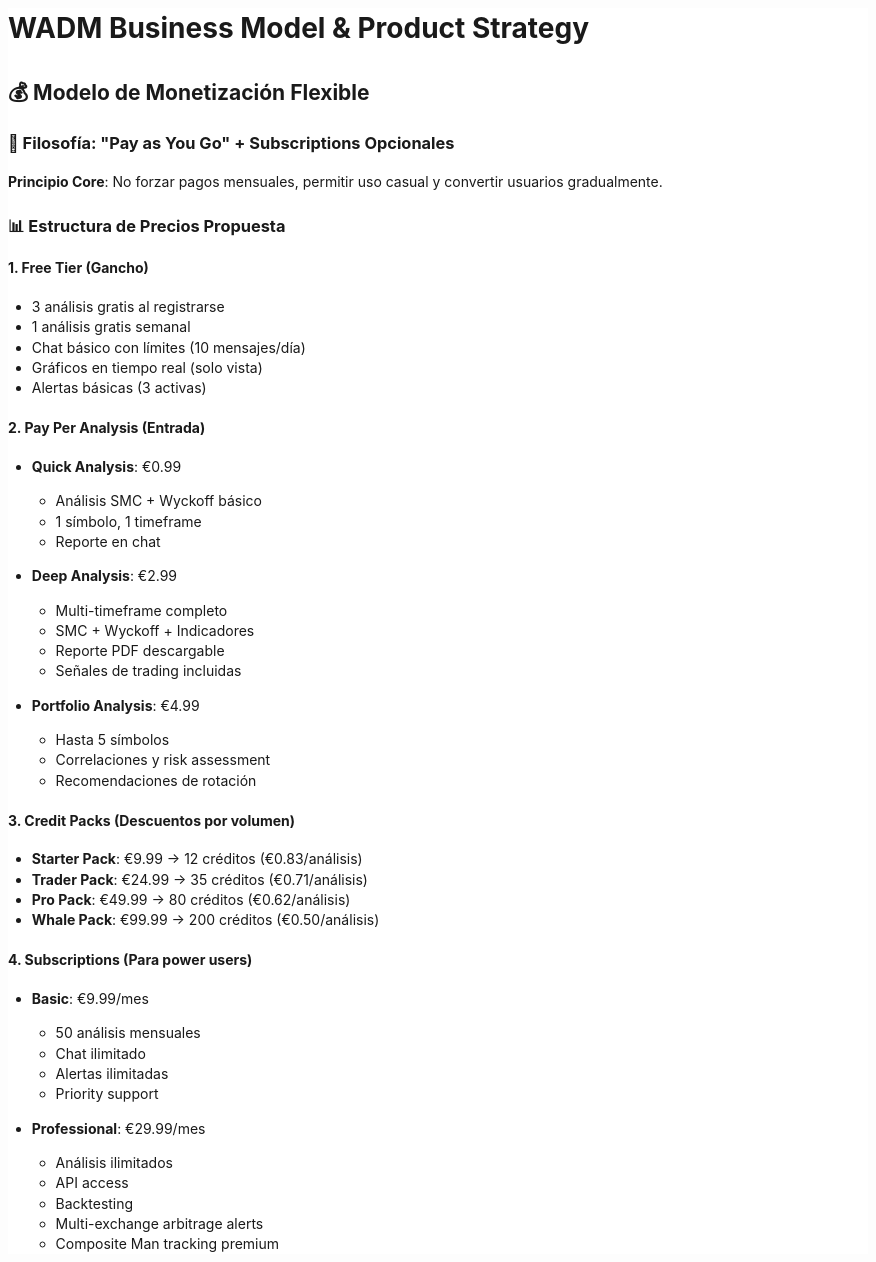 # WADM Business Model & Product Strategy

## 💰 Modelo de Monetización Flexible

### 🎯 Filosofía: "Pay as You Go" + Subscriptions Opcionales

**Principio Core**: No forzar pagos mensuales, permitir uso casual y convertir usuarios gradualmente.

### 📊 Estructura de Precios Propuesta

#### 1. **Free Tier** (Gancho)
- 3 análisis gratis al registrarse
- 1 análisis gratis semanal
- Chat básico con límites (10 mensajes/día)
- Gráficos en tiempo real (solo vista)
- Alertas básicas (3 activas)

#### 2. **Pay Per Analysis** (Entrada)
- **Quick Analysis**: €0.99
  - Análisis SMC + Wyckoff básico
  - 1 símbolo, 1 timeframe
  - Reporte en chat
  
- **Deep Analysis**: €2.99
  - Multi-timeframe completo
  - SMC + Wyckoff + Indicadores
  - Reporte PDF descargable
  - Señales de trading incluidas

- **Portfolio Analysis**: €4.99
  - Hasta 5 símbolos
  - Correlaciones y risk assessment
  - Recomendaciones de rotación

#### 3. **Credit Packs** (Descuentos por volumen)
- **Starter Pack**: €9.99 → 12 créditos (€0.83/análisis)
- **Trader Pack**: €24.99 → 35 créditos (€0.71/análisis)
- **Pro Pack**: €49.99 → 80 créditos (€0.62/análisis)
- **Whale Pack**: €99.99 → 200 créditos (€0.50/análisis)

#### 4. **Subscriptions** (Para power users)
- **Basic**: €9.99/mes
  - 50 análisis mensuales
  - Chat ilimitado
  - Alertas ilimitadas
  - Priority support

- **Professional**: €29.99/mes
  - Análisis ilimitados
  - API access
  - Backtesting
  - Multi-exchange arbitrage alerts
  - Composite Man tracking premium
